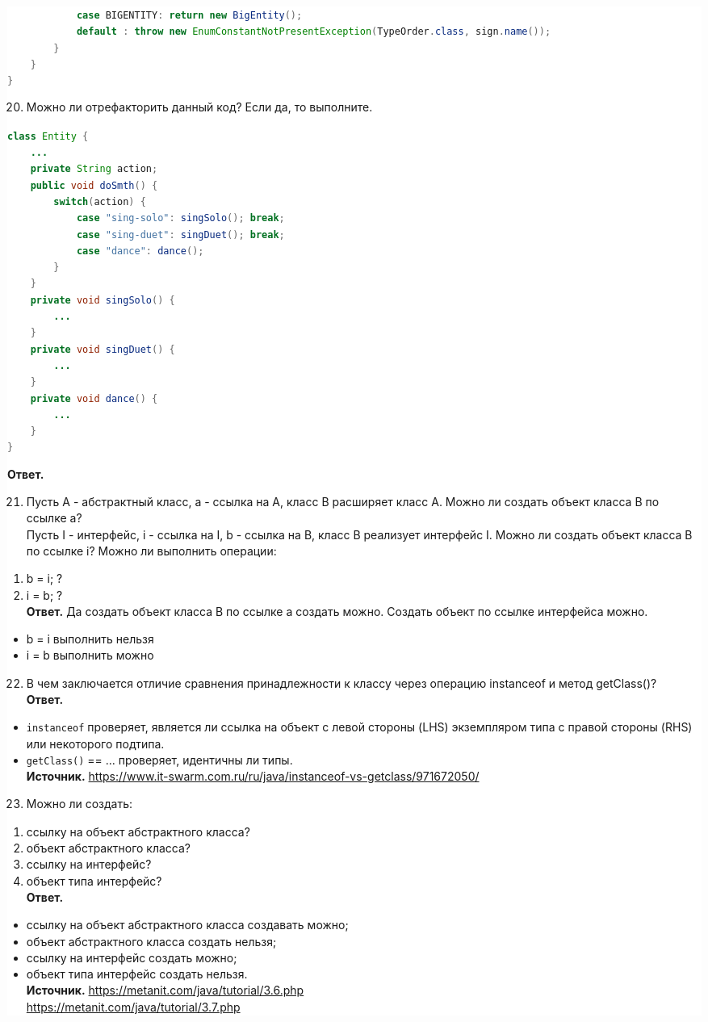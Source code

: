 ```java
            case BIGENTITY: return new BigEntity();
            default : throw new EnumConstantNotPresentException(TypeOrder.class, sign.name());
        }
    }
}
```  

20) Можно ли отрефакторить данный код? Если да, то выполните.  
```java
class Entity { 
	...
	private String action;
	public void doSmth() {
		switch(action) {
			case "sing-solo": singSolo(); break;
			case "sing-duet": singDuet(); break;
			case "dance": dance();
		}
	}
	private void singSolo() {
		...
	}
	private void singDuet() {
		...
	}
	private void dance() {
		...
	}
}
```  
**Ответ.**  

21) Пусть А - абстрактный класс, а - ссылка на А, класс В расширяет класс А. Можно ли создать объект класса В по ссылке а?  
Пусть I - интерфейс, i - ссылка на I, b - ссылка на B, класс В реализует интерфейс I. Можно ли создать объект класса В по ссылке i? Можно ли выполнить операции:  
1. b = i; ?  
2. i = b; ?  
**Ответ.** Да создать объект класса B по ссылке a создать можно. Создать объект по ссылке интерфейса можно.  
- b = i выполнить нельзя  
- i = b выполнить можно  

22) В чем заключается отличие сравнения принадлежности к классу через операцию instanceof и метод getClass()?  
**Ответ.**  
- ``instanceof`` проверяет, является ли ссылка на объект с левой стороны (LHS) экземпляром типа с правой стороны (RHS) или некоторого подтипа.
- ``getClass()`` == ... проверяет, идентичны ли типы.  
**Источник.** https://www.it-swarm.com.ru/ru/java/instanceof-vs-getclass/971672050/  

23) Можно ли создать:  
1. ссылку на объект абстрактного класса?  
2. объект абстрактного класса?  
3. ссылку на интерфейс?  
4. объект типа интерфейс?  
**Ответ.**  
- ссылку на объект абстрактного класса создавать можно;  
- объект абстрактного класса создать нельзя;  
- ссылку на интерфейс создать можно;  
- объект типа интерфейс создать нельзя.  
**Источник.** https://metanit.com/java/tutorial/3.6.php  
https://metanit.com/java/tutorial/3.7.php  
